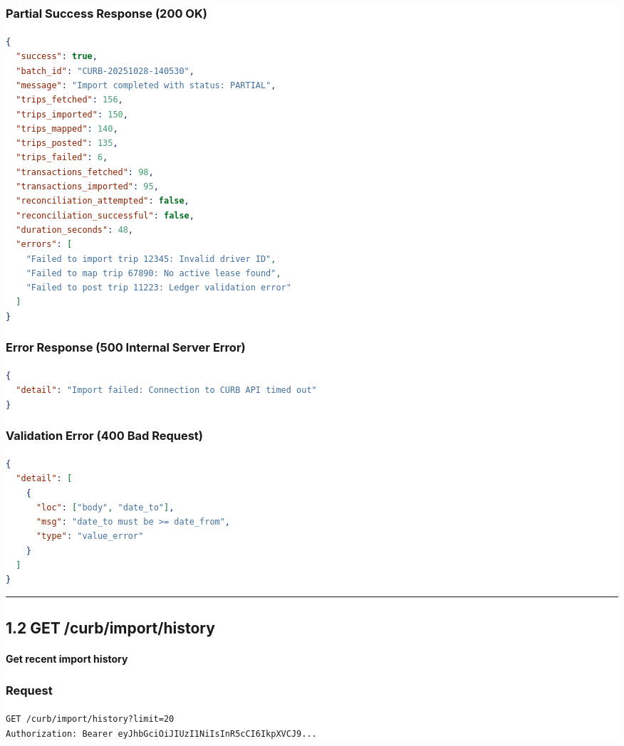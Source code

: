 
### Partial Success Response (200 OK)
```json
{
  "success": true,
  "batch_id": "CURB-20251028-140530",
  "message": "Import completed with status: PARTIAL",
  "trips_fetched": 156,
  "trips_imported": 150,
  "trips_mapped": 140,
  "trips_posted": 135,
  "trips_failed": 6,
  "transactions_fetched": 98,
  "transactions_imported": 95,
  "reconciliation_attempted": false,
  "reconciliation_successful": false,
  "duration_seconds": 48,
  "errors": [
    "Failed to import trip 12345: Invalid driver ID",
    "Failed to map trip 67890: No active lease found",
    "Failed to post trip 11223: Ledger validation error"
  ]
}
```

### Error Response (500 Internal Server Error)
```json
{
  "detail": "Import failed: Connection to CURB API timed out"
}
```

### Validation Error (400 Bad Request)
```json
{
  "detail": [
    {
      "loc": ["body", "date_to"],
      "msg": "date_to must be >= date_from",
      "type": "value_error"
    }
  ]
}
```

---

## 1.2 GET /curb/import/history
**Get recent import history**

### Request
```
GET /curb/import/history?limit=20
Authorization: Bearer eyJhbGciOiJIUzI1NiIsInR5cCI6IkpXVCJ9...
```
